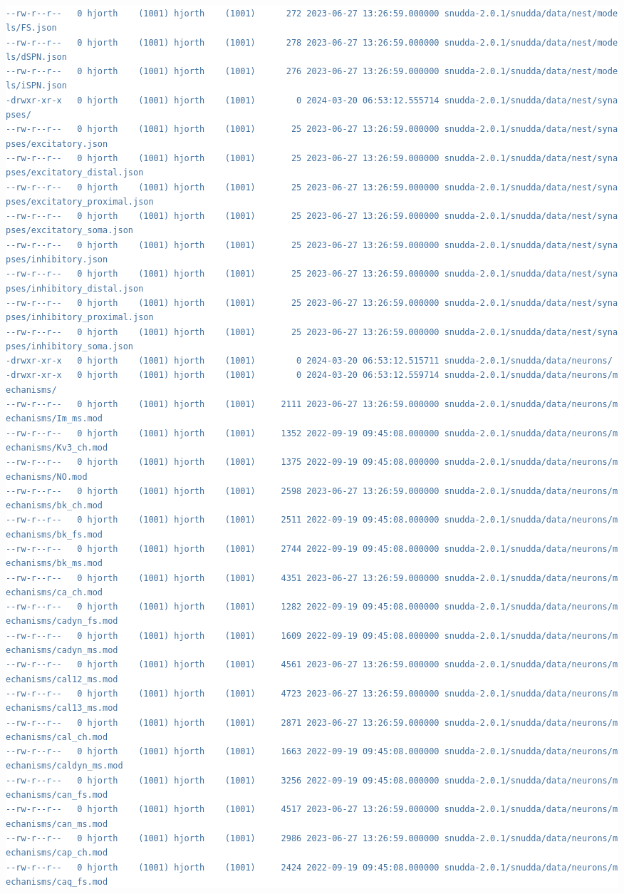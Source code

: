 ```diff
--rw-r--r--   0 hjorth    (1001) hjorth    (1001)      272 2023-06-27 13:26:59.000000 snudda-2.0.1/snudda/data/nest/models/FS.json
--rw-r--r--   0 hjorth    (1001) hjorth    (1001)      278 2023-06-27 13:26:59.000000 snudda-2.0.1/snudda/data/nest/models/dSPN.json
--rw-r--r--   0 hjorth    (1001) hjorth    (1001)      276 2023-06-27 13:26:59.000000 snudda-2.0.1/snudda/data/nest/models/iSPN.json
-drwxr-xr-x   0 hjorth    (1001) hjorth    (1001)        0 2024-03-20 06:53:12.555714 snudda-2.0.1/snudda/data/nest/synapses/
--rw-r--r--   0 hjorth    (1001) hjorth    (1001)       25 2023-06-27 13:26:59.000000 snudda-2.0.1/snudda/data/nest/synapses/excitatory.json
--rw-r--r--   0 hjorth    (1001) hjorth    (1001)       25 2023-06-27 13:26:59.000000 snudda-2.0.1/snudda/data/nest/synapses/excitatory_distal.json
--rw-r--r--   0 hjorth    (1001) hjorth    (1001)       25 2023-06-27 13:26:59.000000 snudda-2.0.1/snudda/data/nest/synapses/excitatory_proximal.json
--rw-r--r--   0 hjorth    (1001) hjorth    (1001)       25 2023-06-27 13:26:59.000000 snudda-2.0.1/snudda/data/nest/synapses/excitatory_soma.json
--rw-r--r--   0 hjorth    (1001) hjorth    (1001)       25 2023-06-27 13:26:59.000000 snudda-2.0.1/snudda/data/nest/synapses/inhibitory.json
--rw-r--r--   0 hjorth    (1001) hjorth    (1001)       25 2023-06-27 13:26:59.000000 snudda-2.0.1/snudda/data/nest/synapses/inhibitory_distal.json
--rw-r--r--   0 hjorth    (1001) hjorth    (1001)       25 2023-06-27 13:26:59.000000 snudda-2.0.1/snudda/data/nest/synapses/inhibitory_proximal.json
--rw-r--r--   0 hjorth    (1001) hjorth    (1001)       25 2023-06-27 13:26:59.000000 snudda-2.0.1/snudda/data/nest/synapses/inhibitory_soma.json
-drwxr-xr-x   0 hjorth    (1001) hjorth    (1001)        0 2024-03-20 06:53:12.515711 snudda-2.0.1/snudda/data/neurons/
-drwxr-xr-x   0 hjorth    (1001) hjorth    (1001)        0 2024-03-20 06:53:12.559714 snudda-2.0.1/snudda/data/neurons/mechanisms/
--rw-r--r--   0 hjorth    (1001) hjorth    (1001)     2111 2023-06-27 13:26:59.000000 snudda-2.0.1/snudda/data/neurons/mechanisms/Im_ms.mod
--rw-r--r--   0 hjorth    (1001) hjorth    (1001)     1352 2022-09-19 09:45:08.000000 snudda-2.0.1/snudda/data/neurons/mechanisms/Kv3_ch.mod
--rw-r--r--   0 hjorth    (1001) hjorth    (1001)     1375 2022-09-19 09:45:08.000000 snudda-2.0.1/snudda/data/neurons/mechanisms/NO.mod
--rw-r--r--   0 hjorth    (1001) hjorth    (1001)     2598 2023-06-27 13:26:59.000000 snudda-2.0.1/snudda/data/neurons/mechanisms/bk_ch.mod
--rw-r--r--   0 hjorth    (1001) hjorth    (1001)     2511 2022-09-19 09:45:08.000000 snudda-2.0.1/snudda/data/neurons/mechanisms/bk_fs.mod
--rw-r--r--   0 hjorth    (1001) hjorth    (1001)     2744 2022-09-19 09:45:08.000000 snudda-2.0.1/snudda/data/neurons/mechanisms/bk_ms.mod
--rw-r--r--   0 hjorth    (1001) hjorth    (1001)     4351 2023-06-27 13:26:59.000000 snudda-2.0.1/snudda/data/neurons/mechanisms/ca_ch.mod
--rw-r--r--   0 hjorth    (1001) hjorth    (1001)     1282 2022-09-19 09:45:08.000000 snudda-2.0.1/snudda/data/neurons/mechanisms/cadyn_fs.mod
--rw-r--r--   0 hjorth    (1001) hjorth    (1001)     1609 2022-09-19 09:45:08.000000 snudda-2.0.1/snudda/data/neurons/mechanisms/cadyn_ms.mod
--rw-r--r--   0 hjorth    (1001) hjorth    (1001)     4561 2023-06-27 13:26:59.000000 snudda-2.0.1/snudda/data/neurons/mechanisms/cal12_ms.mod
--rw-r--r--   0 hjorth    (1001) hjorth    (1001)     4723 2023-06-27 13:26:59.000000 snudda-2.0.1/snudda/data/neurons/mechanisms/cal13_ms.mod
--rw-r--r--   0 hjorth    (1001) hjorth    (1001)     2871 2023-06-27 13:26:59.000000 snudda-2.0.1/snudda/data/neurons/mechanisms/cal_ch.mod
--rw-r--r--   0 hjorth    (1001) hjorth    (1001)     1663 2022-09-19 09:45:08.000000 snudda-2.0.1/snudda/data/neurons/mechanisms/caldyn_ms.mod
--rw-r--r--   0 hjorth    (1001) hjorth    (1001)     3256 2022-09-19 09:45:08.000000 snudda-2.0.1/snudda/data/neurons/mechanisms/can_fs.mod
--rw-r--r--   0 hjorth    (1001) hjorth    (1001)     4517 2023-06-27 13:26:59.000000 snudda-2.0.1/snudda/data/neurons/mechanisms/can_ms.mod
--rw-r--r--   0 hjorth    (1001) hjorth    (1001)     2986 2023-06-27 13:26:59.000000 snudda-2.0.1/snudda/data/neurons/mechanisms/cap_ch.mod
--rw-r--r--   0 hjorth    (1001) hjorth    (1001)     2424 2022-09-19 09:45:08.000000 snudda-2.0.1/snudda/data/neurons/mechanisms/caq_fs.mod
```